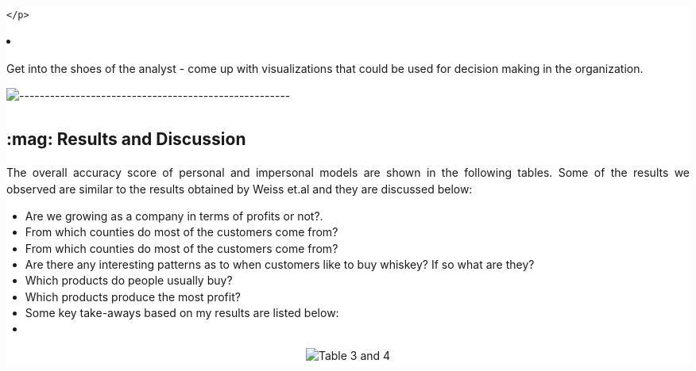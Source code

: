     </p>
  </li>
  <li>
    <p align="justify"> 
      Get into the shoes of the analyst - come up with visualizations that  could be used for decision making in the organization.
    </p>
  </li>
</ol>
</p>

![-----------------------------------------------------](https://raw.githubusercontent.com/andreasbm/readme/master/assets/lines/rainbow.png)


<h2 id="results-and-discussion"> :mag: Results and Discussion</h2>

<p align="justify">
  The overall accuracy score of personal and impersonal models are shown in the following tables. Some of the results we observed are similar to the results obtained by Weiss et.al and they are discussed below: <br>
</p>
<p align="justify">
<ul>
  <li>
    Are we growing as a company in terms of profits or not?. <br>
  </li>
  <li>
    From which counties do most of the customers come from?
  </li>
  <li>
    From which counties do most of the customers come from?
  </li>
  <li>
    Are there any interesting patterns as to when customers like to buy whiskey? If so what are they?
  </li>
  <li>
    Which products do people usually buy?
  </li>
  <li>
    Which products produce the most profit?
  </li>
  <li>
     Some key take-aways based on my results are listed below:
  </li>
  <li>

  </li>
</ul>
</p>

<p align="center">
  <img src="images/Personal and Impersonal Table.png" alt="Table 3 and 4" width="75%" height="75%">
</p>
